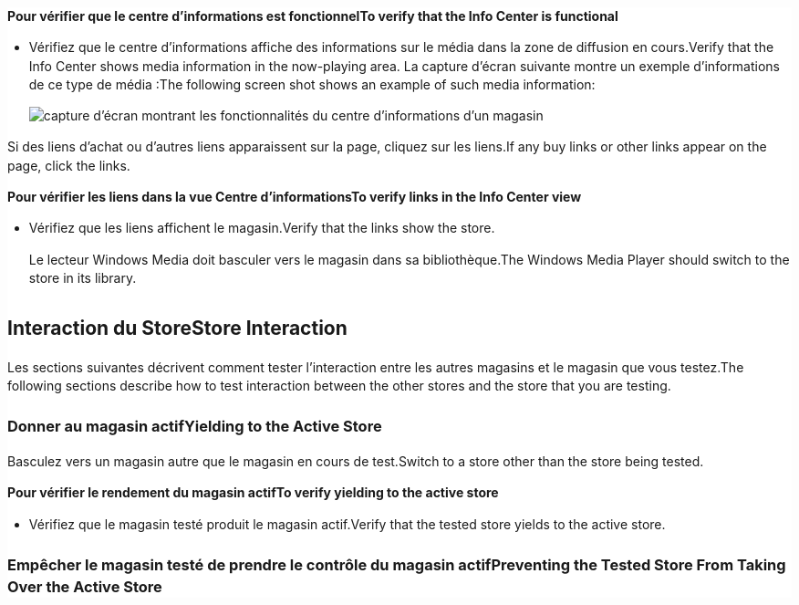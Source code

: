 <span data-ttu-id="64505-444">**Pour vérifier que le centre d’informations est fonctionnel**</span><span class="sxs-lookup"><span data-stu-id="64505-444">**To verify that the Info Center is functional**</span></span>

-   <span data-ttu-id="64505-445">Vérifiez que le centre d’informations affiche des informations sur le média dans la zone de diffusion en cours.</span><span class="sxs-lookup"><span data-stu-id="64505-445">Verify that the Info Center shows media information in the now-playing area.</span></span> <span data-ttu-id="64505-446">La capture d’écran suivante montre un exemple d’informations de ce type de média :</span><span class="sxs-lookup"><span data-stu-id="64505-446">The following screen shot shows an example of such media information:</span></span>

    ![capture d’écran montrant les fonctionnalités du centre d’informations d’un magasin](images/media-information.png)

<span data-ttu-id="64505-448">Si des liens d’achat ou d’autres liens apparaissent sur la page, cliquez sur les liens.</span><span class="sxs-lookup"><span data-stu-id="64505-448">If any buy links or other links appear on the page, click the links.</span></span>

<span data-ttu-id="64505-449">**Pour vérifier les liens dans la vue Centre d’informations**</span><span class="sxs-lookup"><span data-stu-id="64505-449">**To verify links in the Info Center view**</span></span>

-   <span data-ttu-id="64505-450">Vérifiez que les liens affichent le magasin.</span><span class="sxs-lookup"><span data-stu-id="64505-450">Verify that the links show the store.</span></span>

    <span data-ttu-id="64505-451">Le lecteur Windows Media doit basculer vers le magasin dans sa bibliothèque.</span><span class="sxs-lookup"><span data-stu-id="64505-451">The Windows Media Player should switch to the store in its library.</span></span>

## <a name="store-interaction"></a><span data-ttu-id="64505-452">Interaction du Store</span><span class="sxs-lookup"><span data-stu-id="64505-452">Store Interaction</span></span>

<span data-ttu-id="64505-453">Les sections suivantes décrivent comment tester l’interaction entre les autres magasins et le magasin que vous testez.</span><span class="sxs-lookup"><span data-stu-id="64505-453">The following sections describe how to test interaction between the other stores and the store that you are testing.</span></span>

### <a name="yielding-to-the-active-store"></a><span data-ttu-id="64505-454">Donner au magasin actif</span><span class="sxs-lookup"><span data-stu-id="64505-454">Yielding to the Active Store</span></span>

<span data-ttu-id="64505-455">Basculez vers un magasin autre que le magasin en cours de test.</span><span class="sxs-lookup"><span data-stu-id="64505-455">Switch to a store other than the store being tested.</span></span>

<span data-ttu-id="64505-456">**Pour vérifier le rendement du magasin actif**</span><span class="sxs-lookup"><span data-stu-id="64505-456">**To verify yielding to the active store**</span></span>

-   <span data-ttu-id="64505-457">Vérifiez que le magasin testé produit le magasin actif.</span><span class="sxs-lookup"><span data-stu-id="64505-457">Verify that the tested store yields to the active store.</span></span>

### <a name="preventing-the-tested-store-from-taking-over-the-active-store"></a><span data-ttu-id="64505-458">Empêcher le magasin testé de prendre le contrôle du magasin actif</span><span class="sxs-lookup"><span data-stu-id="64505-458">Preventing the Tested Store From Taking Over the Active Store</span></span>
